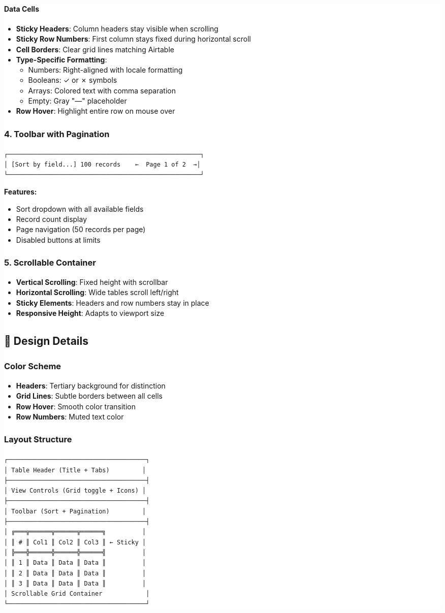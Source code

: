 #### Data Cells
- **Sticky Headers**: Column headers stay visible when scrolling
- **Sticky Row Numbers**: First column stays fixed during horizontal scroll
- **Cell Borders**: Clear grid lines matching Airtable
- **Type-Specific Formatting**:
  - Numbers: Right-aligned with locale formatting
  - Booleans: ✓ or ✗ symbols
  - Arrays: Colored text with comma separation
  - Empty: Gray "—" placeholder
- **Row Hover**: Highlight entire row on mouse over

### 4. **Toolbar with Pagination**
```
┌─────────────────────────────────────────────────────┐
│ [Sort by field...] 100 records    ←  Page 1 of 2  →│
└─────────────────────────────────────────────────────┘
```

**Features:**
- Sort dropdown with all available fields
- Record count display
- Page navigation (50 records per page)
- Disabled buttons at limits

### 5. **Scrollable Container**
- **Vertical Scrolling**: Fixed height with scrollbar
- **Horizontal Scrolling**: Wide tables scroll left/right
- **Sticky Elements**: Headers and row numbers stay in place
- **Responsive Height**: Adapts to viewport size

## 🎨 Design Details

### Color Scheme
- **Headers**: Tertiary background for distinction
- **Grid Lines**: Subtle borders between all cells
- **Row Hover**: Smooth color transition
- **Row Numbers**: Muted text color

### Layout Structure
```
┌──────────────────────────────────────┐
│ Table Header (Title + Tabs)         │
├──────────────────────────────────────┤
│ View Controls (Grid toggle + Icons) │
├──────────────────────────────────────┤
│ Toolbar (Sort + Pagination)         │
├──────────────────────────────────────┤
│ ╔═══╦══════╦══════╦══════╗          │
│ ║ # ║ Col1 ║ Col2 ║ Col3 ║ ← Sticky │
│ ╠═══╬══════╬══════╬══════╣          │
│ ║ 1 ║ Data ║ Data ║ Data ║          │
│ ║ 2 ║ Data ║ Data ║ Data ║          │
│ ║ 3 ║ Data ║ Data ║ Data ║          │
│ Scrollable Grid Container            │
└──────────────────────────────────────┘
```
